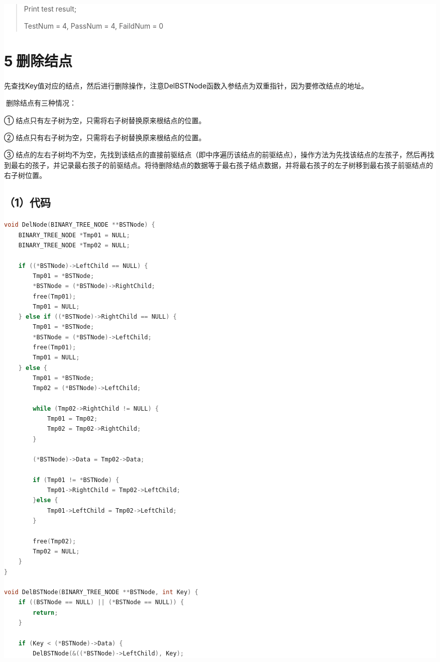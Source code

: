 >
> Print test result;
>
> TestNum = 4, PassNum = 4, FaildNum = 0



# 5 删除结点

​	先查找Key值对应的结点，然后进行删除操作，注意DelBSTNode函数入参结点为双重指针，因为要修改结点的地址。

​	删除结点有三种情况：

①   结点只有左子树为空，只需将右子树替换原来根结点的位置。

②   结点只有右子树为空，只需将右子树替换原来根结点的位置。

③   结点的左右子树均不为空，先找到该结点的直接前驱结点（即中序遍历该结点的前驱结点），操作方法为先找该结点的左孩子，然后再找到最右的孩子，并记录最右孩子的前驱结点。将待删除结点的数据等于最右孩子结点数据，并将最右孩子的左子树移到最右孩子前驱结点的右子树位置。

## （1）代码

```c
void DelNode(BINARY_TREE_NODE **BSTNode) {
	BINARY_TREE_NODE *Tmp01 = NULL;
	BINARY_TREE_NODE *Tmp02 = NULL;

	if ((*BSTNode)->LeftChild == NULL) {
		Tmp01 = *BSTNode;
		*BSTNode = (*BSTNode)->RightChild;
		free(Tmp01);
		Tmp01 = NULL;
	} else if ((*BSTNode)->RightChild == NULL) {
		Tmp01 = *BSTNode;
		*BSTNode = (*BSTNode)->LeftChild;
		free(Tmp01);
		Tmp01 = NULL;
	} else {
		Tmp01 = *BSTNode;
		Tmp02 = (*BSTNode)->LeftChild;

		while (Tmp02->RightChild != NULL) {
			Tmp01 = Tmp02;
			Tmp02 = Tmp02->RightChild;
		}

		(*BSTNode)->Data = Tmp02->Data;

		if (Tmp01 != *BSTNode) {
			Tmp01->RightChild = Tmp02->LeftChild;
		}else {
			Tmp01->LeftChild = Tmp02->LeftChild;
		}

		free(Tmp02);
		Tmp02 = NULL;
	}
}

void DelBSTNode(BINARY_TREE_NODE **BSTNode, int Key) {
	if ((BSTNode == NULL) || (*BSTNode == NULL)) {
		return;
	}

	if (Key < (*BSTNode)->Data) {
		DelBSTNode(&((*BSTNode)->LeftChild), Key);
```